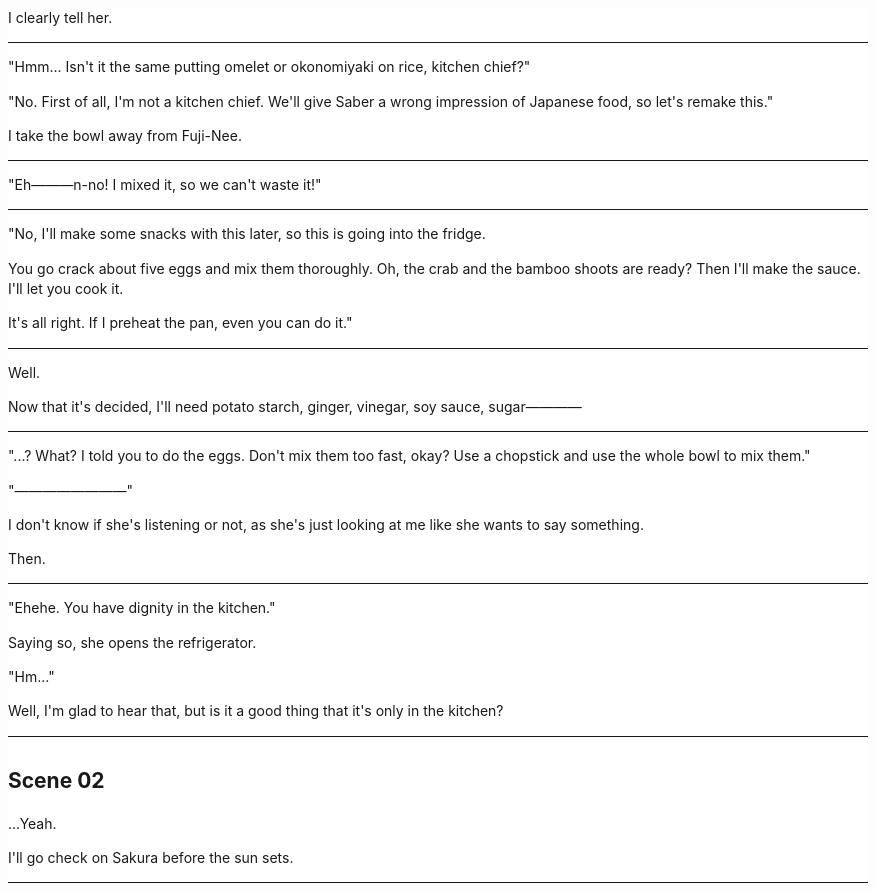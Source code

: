 I clearly tell her.  
  
---  
  
"Hmm... Isn't it the same putting omelet or okonomiyaki on rice, kitchen chief?"  
  
"No. First of all, I'm not a kitchen chief. We'll give Saber a wrong impression of Japanese food, so let's remake this."  
  
I take the bowl away from Fuji-Nee.  
  
---  
  
"Eh―――n-no! I mixed it, so we can't waste it!"  
  
---  
  
"No, I'll make some snacks with this later, so this is going into the fridge.  
  
You go crack about five eggs and mix them thoroughly. Oh, the crab and the bamboo shoots are ready? Then I'll make the sauce. I'll let you cook it.  
  
It's all right. If I preheat the pan, even you can do it."  
  
---  
  
Well.  
  
Now that it's decided, I'll need potato starch, ginger, vinegar, soy sauce, sugar――――  
  
---  
  
"...? What? I told you to do the eggs. Don't mix them too fast, okay? Use a chopstick and use the whole bowl to mix them."  
  
"――――――――"  
  
I don't know if she's listening or not, as she's just looking at me like she wants to say something.  
  
Then.  
  
---  
  
"Ehehe. You have dignity in the kitchen."  
  
Saying so, she opens the refrigerator.  
  
"Hm..."  
  
Well, I'm glad to hear that, but is it a good thing that it's only in the kitchen?  
  
---  
  
## Scene 02  
  
  
  
...Yeah.  
  
I'll go check on Sakura before the sun sets.  
  
---  